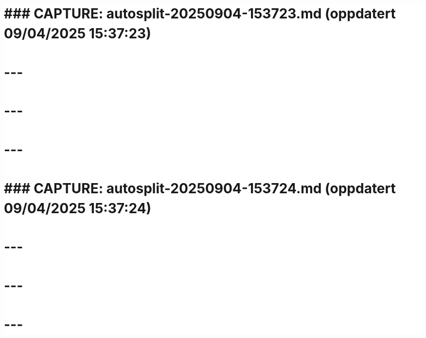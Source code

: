 #

#

# \### CAPTURE: autosplit-20250904-153723.md (oppdatert 09/04/2025 15:37:23)

# ---

#

#

# ---

#

#

#

# ---

#

#

#

#

#

# \### CAPTURE: autosplit-20250904-153724.md (oppdatert 09/04/2025 15:37:24)

# ---

#

#

# ---

#

#

#

# ---
